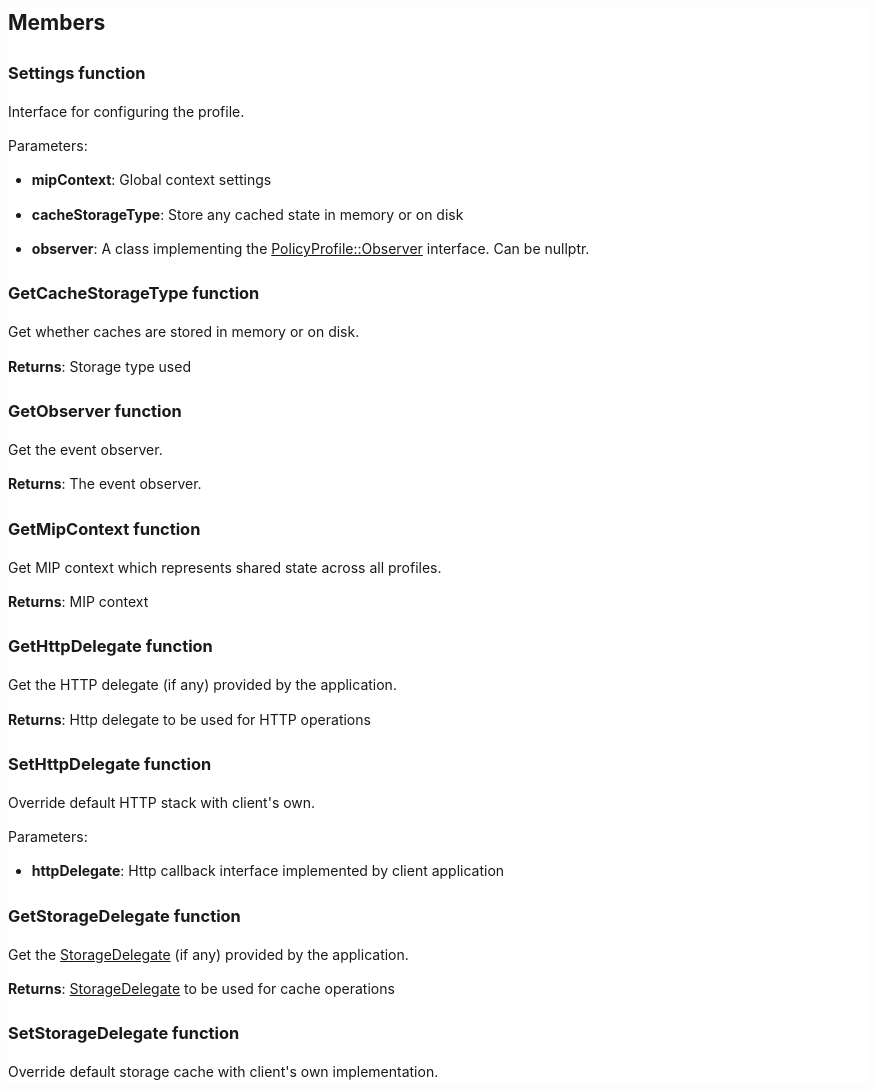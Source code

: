 ## Members
  
### Settings function
Interface for configuring the profile.

Parameters:  
* **mipContext**: Global context settings 


* **cacheStorageType**: Store any cached state in memory or on disk 


* **observer**: A class implementing the [PolicyProfile::Observer](class_mip_policyprofile_observer.md) interface. Can be nullptr.


  
### GetCacheStorageType function
Get whether caches are stored in memory or on disk.

  
**Returns**: Storage type used
  
### GetObserver function
Get the event observer.

  
**Returns**: The event observer.
  
### GetMipContext function
Get MIP context which represents shared state across all profiles.

  
**Returns**: MIP context
  
### GetHttpDelegate function
Get the HTTP delegate (if any) provided by the application.

  
**Returns**: Http delegate to be used for HTTP operations
  
### SetHttpDelegate function
Override default HTTP stack with client's own.

Parameters:  
* **httpDelegate**: Http callback interface implemented by client application


  
### GetStorageDelegate function
Get the [StorageDelegate](class_mip_storagedelegate.md) (if any) provided by the application.

  
**Returns**: [StorageDelegate](class_mip_storagedelegate.md) to be used for cache operations
  
### SetStorageDelegate function
Override default storage cache with client's own implementation.
